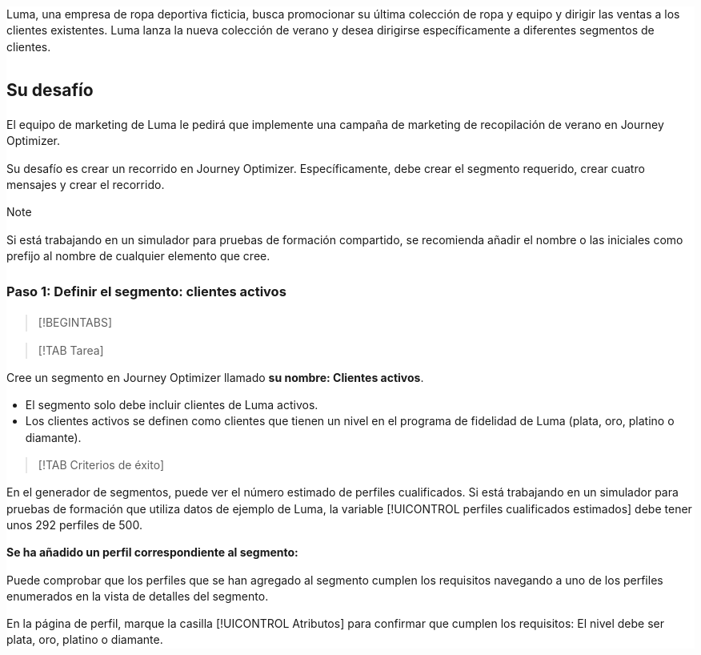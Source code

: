 Luma, una empresa de ropa deportiva ficticia, busca promocionar su última colección de ropa y equipo y dirigir las ventas a los clientes existentes. Luma lanza la nueva colección de verano y desea dirigirse específicamente a diferentes segmentos de clientes.

## Su desafío

El equipo de marketing de Luma le pedirá que implemente una campaña de marketing de recopilación de verano en Journey Optimizer.

Su desafío es crear un recorrido en Journey Optimizer. Específicamente, debe crear el segmento requerido, crear cuatro mensajes y crear el recorrido.

>[!NOTE]
> Si está trabajando en un simulador para pruebas de formación compartido, se recomienda añadir el nombre o las iniciales como prefijo al nombre de cualquier elemento que cree.

### Paso 1: Definir el segmento: clientes activos

>[!BEGINTABS]

>[!TAB Tarea]

Cree un segmento en Journey Optimizer llamado **su nombre: Clientes activos**.

* El segmento solo debe incluir clientes de Luma activos.
* Los clientes activos se definen como clientes que tienen un nivel en el programa de fidelidad de Luma (plata, oro, platino o diamante).


>[!TAB Criterios de éxito]

En el generador de segmentos, puede ver el número estimado de perfiles cualificados. Si está trabajando en un simulador para pruebas de formación que utiliza datos de ejemplo de Luma, la variable [!UICONTROL perfiles cualificados estimados] debe tener unos 292 perfiles de 500.

**Se ha añadido un perfil correspondiente al segmento:**

Puede comprobar que los perfiles que se han agregado al segmento cumplen los requisitos navegando a uno de los perfiles enumerados en la vista de detalles del segmento.

En la página de perfil, marque la casilla [!UICONTROL Atributos] para confirmar que cumplen los requisitos: El nivel debe ser plata, oro, platino o diamante.
